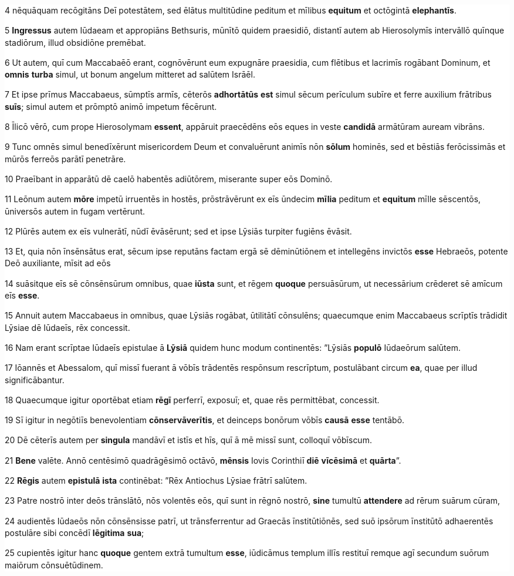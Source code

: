 4 nēquāquam recōgitāns Deī potestātem, sed ēlātus multitūdine peditum et mīlibus **equitum** et octōgintā **elephantīs**.

5 **Ingressus** autem Iūdaeam et appropiāns Bethsuris, mūnītō quidem praesidiō, distantī autem ab Hierosolymīs intervāllō quīnque stadiōrum, illud obsidiōne premēbat.

6 Ut autem, quī cum Maccabaēō erant, cognōvērunt eum expugnāre praesidia, cum flētibus et lacrimīs rogābant Dominum, et **omnis** **turba** simul, ut bonum angelum mitteret ad salūtem Isrāēl.

7 Et ipse prīmus Maccabaeus, sūmptīs armīs, cēterōs **adhortātūs** **est** simul sēcum perīculum subīre et ferre auxilium frātribus **suīs**; simul autem et prōmptō animō impetum fēcērunt.

8 Īlicō vērō, cum prope Hierosolymam **essent**, appāruit praecēdēns eōs eques in veste **candidā** armātūram auream vibrāns.

9 Tunc omnēs simul benedīxērunt misericordem Deum et convaluērunt animīs nōn **sōlum** hominēs, sed et bēstiās ferōcissimās et mūrōs ferreōs parātī penetrāre.

10 Praeībant in apparātū dē caelō habentēs adiūtōrem, miserante super eōs Dominō.

11 Leōnum autem **mōre** impetū irruentēs in hostēs, prōstrāvērunt ex eīs ūndecim **mīlia** peditum et **equitum** mīlle sēscentōs, ūniversōs autem in fugam vertērunt.

12 Plūrēs autem ex eīs vulnerātī, nūdī ēvāsērunt; sed et ipse Lȳsiās turpiter fugiēns ēvāsit.

13 Et, quia nōn īnsēnsātus erat, sēcum ipse reputāns factam ergā sē dēminūtiōnem et intellegēns invictōs **esse** Hebraeōs, potente Deō auxiliante, mīsit ad eōs

14 suāsitque eīs sē cōnsēnsūrum omnibus, quae **iūsta** sunt, et rēgem **quoque** persuāsūrum, ut necessārium crēderet sē amīcum eīs **esse**.

15 Annuit autem Maccabaeus in omnibus, quae Lȳsiās rogābat, ūtilitātī cōnsulēns; quaecumque enim Maccabaeus scrīptīs trādidit Lȳsiae dē Iūdaeīs, rēx concessit.

16 Nam erant scrīptae Iūdaeīs epistulae ā **Lȳsiā** quidem hunc modum continentēs: ”Lȳsiās **populō** Iūdaeōrum salūtem.

17 Iōannēs et Abessalom, quī missī fuerant ā vōbīs trādentēs respōnsum rescrīptum, postulābant circum **ea**, quae per illud significābantur.

18 Quaecumque igitur oportēbat etiam **rēgī** perferrī, exposuī; et, quae rēs permittēbat, concessit.

19 Sī igitur in negōtiīs benevolentiam **cōnservāverītis**, et deinceps bonōrum vōbīs **causā** **esse** tentābō.

20 Dē cēterīs autem per **singula** mandāvī et istīs et hīs, quī ā mē missī sunt, colloquī vōbīscum.

21 **Bene** valēte. Annō centēsimō quadrāgēsimō octāvō, **mēnsis** Iovis Corinthiī **diē** **vīcēsimā** et **quārta**”.

22 **Rēgis** autem **epistulā** **ista** continēbat: ”Rēx Antiochus Lȳsiae frātrī salūtem.

23 Patre nostrō inter deōs trānslātō, nōs volentēs eōs, quī sunt in rēgnō nostrō, **sine** tumultū **attendere** ad rērum suārum cūram,

24 audientēs Iūdaeōs nōn cōnsēnsisse patrī, ut trānsferrentur ad Graecās īnstitūtiōnēs, sed suō ipsōrum īnstitūtō adhaerentēs postulāre sibi concēdī **lēgitima** **sua**;

25 cupientēs igitur hanc **quoque** gentem extrā tumultum **esse**, iūdicāmus templum illīs restituī remque agī secundum suōrum maiōrum cōnsuētūdinem.
